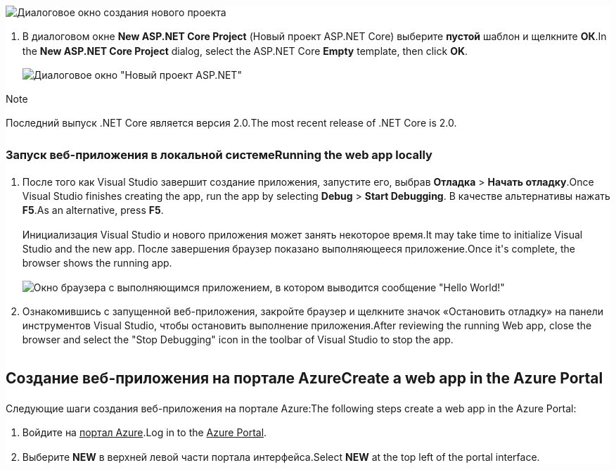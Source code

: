    ![Диалоговое окно создания нового проекта](azure-continuous-deployment/_static/01-new-project.png)

1. <span data-ttu-id="2ecd5-124">В диалоговом окне **New ASP.NET Core Project** (Новый проект ASP.NET Core) выберите **пустой** шаблон и щелкните **ОК**.</span><span class="sxs-lookup"><span data-stu-id="2ecd5-124">In the **New ASP.NET Core Project** dialog, select the ASP.NET Core **Empty** template, then click **OK**.</span></span>

   ![Диалоговое окно "Новый проект ASP.NET"](azure-continuous-deployment/_static/02-web-site-template.png)

> [!NOTE]
> <span data-ttu-id="2ecd5-126">Последний выпуск .NET Core является версия 2.0.</span><span class="sxs-lookup"><span data-stu-id="2ecd5-126">The most recent release of .NET Core is 2.0.</span></span>

### <a name="running-the-web-app-locally"></a><span data-ttu-id="2ecd5-127">Запуск веб-приложения в локальной системе</span><span class="sxs-lookup"><span data-stu-id="2ecd5-127">Running the web app locally</span></span>

1. <span data-ttu-id="2ecd5-128">После того как Visual Studio завершит создание приложения, запустите его, выбрав **Отладка** > **Начать отладку**.</span><span class="sxs-lookup"><span data-stu-id="2ecd5-128">Once Visual Studio finishes creating the app, run the app by selecting **Debug** > **Start Debugging**.</span></span> <span data-ttu-id="2ecd5-129">В качестве альтернативы нажать **F5**.</span><span class="sxs-lookup"><span data-stu-id="2ecd5-129">As an alternative, press **F5**.</span></span>

   <span data-ttu-id="2ecd5-130">Инициализация Visual Studio и нового приложения может занять некоторое время.</span><span class="sxs-lookup"><span data-stu-id="2ecd5-130">It may take time to initialize Visual Studio and the new app.</span></span> <span data-ttu-id="2ecd5-131">После завершения браузер показано выполняющееся приложение.</span><span class="sxs-lookup"><span data-stu-id="2ecd5-131">Once it's complete, the browser shows the running app.</span></span>

   ![Окно браузера с выполняющимся приложением, в котором выводится сообщение "Hello World!"](azure-continuous-deployment/_static/04-browser-runapp.png)

1. <span data-ttu-id="2ecd5-133">Ознакомившись с запущенной веб-приложения, закройте браузер и щелкните значок «Остановить отладку» на панели инструментов Visual Studio, чтобы остановить выполнение приложения.</span><span class="sxs-lookup"><span data-stu-id="2ecd5-133">After reviewing the running Web app, close the browser and select the "Stop Debugging" icon in the toolbar of Visual Studio to stop the app.</span></span>

## <a name="create-a-web-app-in-the-azure-portal"></a><span data-ttu-id="2ecd5-134">Создание веб-приложения на портале Azure</span><span class="sxs-lookup"><span data-stu-id="2ecd5-134">Create a web app in the Azure Portal</span></span>

<span data-ttu-id="2ecd5-135">Следующие шаги создания веб-приложения на портале Azure:</span><span class="sxs-lookup"><span data-stu-id="2ecd5-135">The following steps create a web app in the Azure Portal:</span></span>

1. <span data-ttu-id="2ecd5-136">Войдите на [портал Azure](https://portal.azure.com).</span><span class="sxs-lookup"><span data-stu-id="2ecd5-136">Log in to the [Azure Portal](https://portal.azure.com).</span></span>

1. <span data-ttu-id="2ecd5-137">Выберите **NEW** в верхней левой части портала интерфейса.</span><span class="sxs-lookup"><span data-stu-id="2ecd5-137">Select **NEW** at the top left of the portal interface.</span></span>

